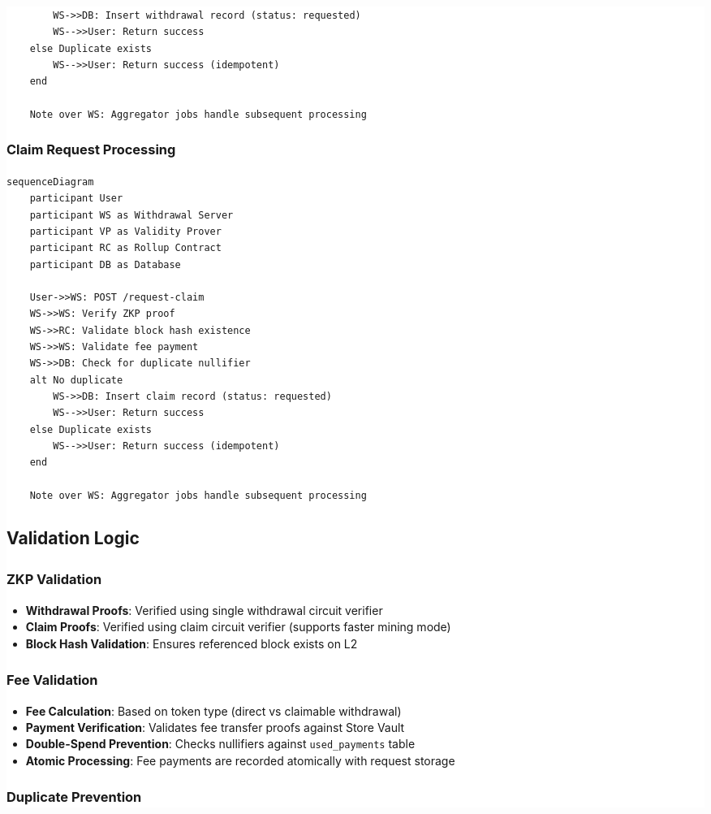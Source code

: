 ```mermaid
        WS->>DB: Insert withdrawal record (status: requested)
        WS-->>User: Return success
    else Duplicate exists
        WS-->>User: Return success (idempotent)
    end

    Note over WS: Aggregator jobs handle subsequent processing
```

### Claim Request Processing

```mermaid
sequenceDiagram
    participant User
    participant WS as Withdrawal Server
    participant VP as Validity Prover
    participant RC as Rollup Contract
    participant DB as Database

    User->>WS: POST /request-claim
    WS->>WS: Verify ZKP proof
    WS->>RC: Validate block hash existence
    WS->>WS: Validate fee payment
    WS->>DB: Check for duplicate nullifier
    alt No duplicate
        WS->>DB: Insert claim record (status: requested)
        WS-->>User: Return success
    else Duplicate exists
        WS-->>User: Return success (idempotent)
    end

    Note over WS: Aggregator jobs handle subsequent processing
```

## Validation Logic

### ZKP Validation

- **Withdrawal Proofs**: Verified using single withdrawal circuit verifier
- **Claim Proofs**: Verified using claim circuit verifier (supports faster mining mode)
- **Block Hash Validation**: Ensures referenced block exists on L2

### Fee Validation

- **Fee Calculation**: Based on token type (direct vs claimable withdrawal)
- **Payment Verification**: Validates fee transfer proofs against Store Vault
- **Double-Spend Prevention**: Checks nullifiers against `used_payments` table
- **Atomic Processing**: Fee payments are recorded atomically with request storage

### Duplicate Prevention
